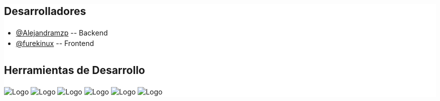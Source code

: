 
## Desarrolladores

- [@Alejandramzp](https://github.com/Alejandramzp)  -- Backend
- [@furekinux](https://github.com/furekinux)  -- Frontend

## Herramientas de Desarrollo
![Logo](https://i.imgur.com/ZqPTaa7.png)
![Logo](https://i.imgur.com/QbMYmHD.png)
![Logo](https://i.imgur.com/Ge8T2tx.png)
![Logo](https://i.imgur.com/diYYBqb.png)
![Logo](https://i.imgur.com/A5cxfad.png)
![Logo](https://i.imgur.com/72NBKRh.png)
